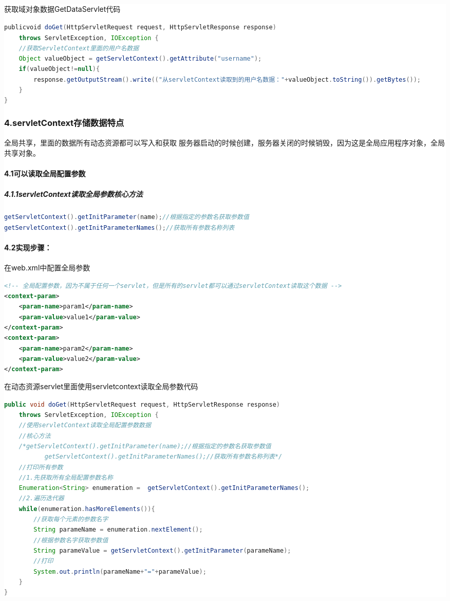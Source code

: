  获取域对象数据GetDataServlet代码 

```java
publicvoid doGet(HttpServletRequest request, HttpServletResponse response)
    throws ServletException, IOException {        
    //获取ServletContext里面的用户名数据
    Object valueObject = getServletContext().getAttribute("username");
    if(valueObject!=null){
        response.getOutputStream().write(("从servletContext读取到的用户名数据："+valueObject.toString()).getBytes());
    }
}
```

###  4.servletContext存储数据特点

全局共享，里面的数据所有动态资源都可以写入和获取 
服务器启动的时候创建，服务器关闭的时候销毁，因为这是全局应用程序对象，全局共享对象。

####  4.1可以读取全局配置参数 

#####  4.1.1servletContext读取全局参数核心方法 

```java
getServletContext().getInitParameter(name);//根据指定的参数名获取参数值 
getServletContext().getInitParameterNames();//获取所有参数名称列表
```

####  4.2实现步骤：

 在web.xml中配置全局参数 

```xml
<!-- 全局配置参数，因为不属于任何一个servlet，但是所有的servlet都可以通过servletContext读取这个数据 -->
<context-param>
    <param-name>param1</param-name>
    <param-value>value1</param-value>
</context-param>
<context-param>
    <param-name>param2</param-name>
    <param-value>value2</param-value>
</context-param>
```

 在动态资源servlet里面使用servletcontext读取全局参数代码 

```java
public void doGet(HttpServletRequest request, HttpServletResponse response)
    throws ServletException, IOException {
    //使用servletContext读取全局配置参数数据
    //核心方法
    /*getServletContext().getInitParameter(name);//根据指定的参数名获取参数值
           getServletContext().getInitParameterNames();//获取所有参数名称列表*/
    //打印所有参数
    //1.先获取所有全局配置参数名称
    Enumeration<String> enumeration =  getServletContext().getInitParameterNames();
    //2.遍历迭代器
    while(enumeration.hasMoreElements()){
        //获取每个元素的参数名字
        String parameName = enumeration.nextElement();
        //根据参数名字获取参数值
        String parameValue = getServletContext().getInitParameter(parameName);
        //打印
        System.out.println(parameName+"="+parameValue);
    }
}
```
